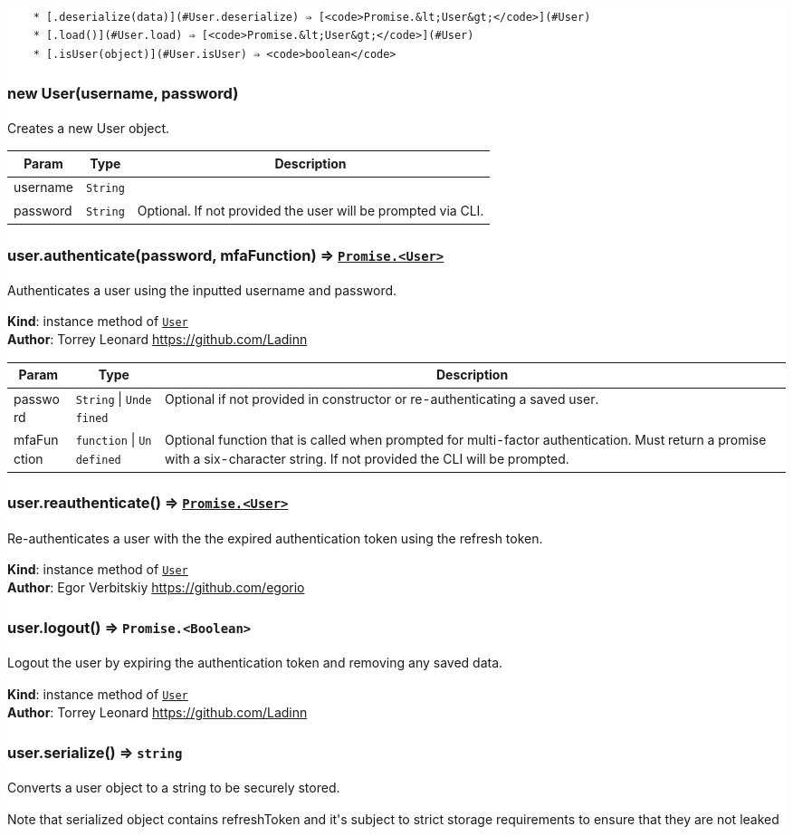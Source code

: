         * [.deserialize(data)](#User.deserialize) ⇒ [<code>Promise.&lt;User&gt;</code>](#User)
        * [.load()](#User.load) ⇒ [<code>Promise.&lt;User&gt;</code>](#User)
        * [.isUser(object)](#User.isUser) ⇒ <code>boolean</code>

<a name="new_User_new"></a>

### new User(username, password)
Creates a new User object.


| Param | Type | Description |
| --- | --- | --- |
| username | <code>String</code> |  |
| password | <code>String</code> | Optional. If not provided the user will be prompted via CLI. |

<a name="User+authenticate"></a>

### user.authenticate(password, mfaFunction) ⇒ [<code>Promise.&lt;User&gt;</code>](#User)
Authenticates a user using the inputted username and password.

**Kind**: instance method of [<code>User</code>](#User)  
**Author**: Torrey Leonard <https://github.com/Ladinn>  

| Param | Type | Description |
| --- | --- | --- |
| password | <code>String</code> \| <code>Undefined</code> | Optional if not provided in constructor or re-authenticating a saved user. |
| mfaFunction | <code>function</code> \| <code>Undefined</code> | Optional function that is called when prompted for multi-factor authentication. Must return a promise with a six-character string. If not provided the CLI will be prompted. |

<a name="User+reauthenticate"></a>

### user.reauthenticate() ⇒ [<code>Promise.&lt;User&gt;</code>](#User)
Re-authenticates a user with the the expired authentication token using the refresh token.

**Kind**: instance method of [<code>User</code>](#User)  
**Author**: Egor Verbitskiy <https://github.com/egorio>  
<a name="User+logout"></a>

### user.logout() ⇒ <code>Promise.&lt;Boolean&gt;</code>
Logout the user by expiring the authentication token and removing any saved data.

**Kind**: instance method of [<code>User</code>](#User)  
**Author**: Torrey Leonard <https://github.com/Ladinn>  
<a name="User+serialize"></a>

### user.serialize() ⇒ <code>string</code>
Converts a user object to a string to be securely stored.

Note that serialized object contains refreshToken and it's subject to strict storage requirements
to ensure that they are not leaked
